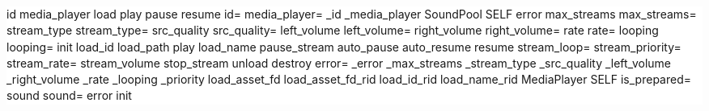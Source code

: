    id
   media_player
   load
   play
   pause
   resume
   id=
   media_player=
   _id
   _media_player
  SoundPool
   SELF
   error
   max_streams
   max_streams=
   stream_type
   stream_type=
   src_quality
   src_quality=
   left_volume
   left_volume=
   right_volume
   right_volume=
   rate
   rate=
   looping
   looping=
   init
   load_id
   load_path
   play
   load_name
   pause_stream
   auto_pause
   auto_resume
   resume
   stream_loop=
   stream_priority=
   stream_rate=
   stream_volume
   stop_stream
   unload
   destroy
   error=
   _error
   _max_streams
   _stream_type
   _src_quality
   _left_volume
   _right_volume
   _rate
   _looping
   _priority
   load_asset_fd
   load_asset_fd_rid
   load_id_rid
   load_name_rid
  MediaPlayer
   SELF
   is_prepared=
   sound
   sound=
   error
   init